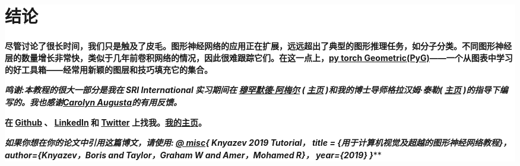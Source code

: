 # ****结论****

****尽管讨论了很长时间，我们只是触及了皮毛。图形神经网络的应用正在扩展，远远超出了典型的图形推理任务，如分子分类。不同图形神经层的数量增长非常快，类似于几年前卷积网络的情况，因此很难跟踪它们。在这一点上，[py torch Geometric(PyG)](https://github.com/rusty1s/pytorch_geometric)——一个从图表中学习的好工具箱——经常用新颖的图层和技巧填充它的集合。****

*****鸣谢:本教程的很大一部分是我在 SRI International 实习期间在* [*穆罕默德·阿梅尔*](https://medium.com/u/6cf41cb2c546?source=post_page-----be6d71d70f49--------------------------------) *(* [*主页*](https://mohamedramer.com/) *)和我的博士导师格拉汉姆·泰勒(* [*主页*](https://www.gwtaylor.ca/) *)的指导下编写的。我也感谢*[*Carolyn Augusta*](https://www.linkedin.com/in/carolynaugusta/)*的有用反馈。*****

****在 [Github](https://github.com/bknyaz/) 、 [LinkedIn](https://www.linkedin.com/in/boris-knyazev-39690948/) 和 [Twitter](https://twitter.com/BorisAKnyazev) 上找我。[我的主页](https://bknyaz.github.io/)。****

****如果你想在你的论文中引用这篇博文，请使用:
[*@ misc*](http://twitter.com/misc)*{ Knyazev 2019 Tutorial，
title = {用于计算机视觉及超越的图形神经网络教程}，
author={Knyazev，Boris and Taylor，Graham W and Amer，Mohamed R}，
year={2019}
}*****